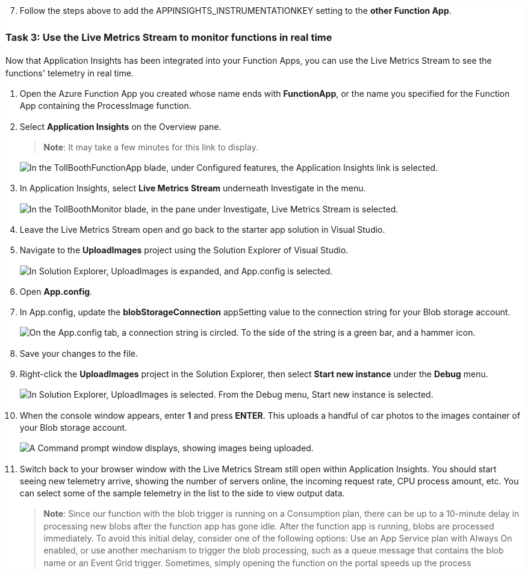 7.  Follow the steps above to add the APPINSIGHTS_INSTRUMENTATIONKEY setting to the **other Function App**.

### Task 3: Use the Live Metrics Stream to monitor functions in real time

Now that Application Insights has been integrated into your Function Apps, you can use the Live Metrics Stream to see the functions' telemetry in real time.

1.  Open the Azure Function App you created whose name ends with **FunctionApp**, or the name you specified for the Function App containing the ProcessImage function.

2.  Select **Application Insights** on the Overview pane.

    >**Note**:  It may take a few minutes for this link to display.

    ![In the TollBoothFunctionApp blade, under Configured features, the Application Insights link is selected.](images/Hands-onlabstep-by-step-Serverlessarchitectureimages/media/image64.png 'TollBoothFunctionApp blade')

3.  In Application Insights, select **Live Metrics Stream** underneath Investigate in the menu.

    ![In the TollBoothMonitor blade, in the pane under Investigate, Live Metrics Stream is selected. ](images/Hands-onlabstep-by-step-Serverlessarchitectureimages/media/image65.png 'TollBoothMonitor blade')

4.  Leave the Live Metrics Stream open and go back to the starter app solution in Visual Studio.

5.  Navigate to the **UploadImages** project using the Solution Explorer of Visual Studio.

    ![In Solution Explorer, UploadImages is expanded, and App.config is selected.](images/Hands-onlabstep-by-step-Serverlessarchitectureimages/media/image66.png 'Solution Explorer')

6.  Open **App.config**.

7.  In App.config, update the **blobStorageConnection** appSetting value to the connection string for your Blob storage account.

    ![On the App.config tab, a connection string is circled. To the side of the string is a green bar, and a hammer icon.](images/Hands-onlabstep-by-step-Serverlessarchitectureimages/media/image67.png 'App.config tab')

8.  Save your changes to the file.

9.  Right-click the **UploadImages** project in the Solution Explorer, then select **Start new instance** under the **Debug** menu.

    ![In Solution Explorer, UploadImages is selected. From the Debug menu, Start new instance is selected.](images/Hands-onlabstep-by-step-Serverlessarchitectureimages/media/image68.png 'Solution Explorer')

10. When the console window appears, enter **1** and press **ENTER**. This uploads a handful of car photos to the images container of your Blob storage account.

    ![A Command prompt window displays, showing images being uploaded.](images/Hands-onlabstep-by-step-Serverlessarchitectureimages/media/image69.png 'Command prompt window')

11. Switch back to your browser window with the Live Metrics Stream still open within Application Insights. You should start seeing new telemetry arrive, showing the number of servers online, the incoming request rate, CPU process amount, etc. You can select some of the sample telemetry in the list to the side to view output data.

    >**Note**: Since our function with the blob trigger is running on a Consumption plan, there can be up to a 10-minute delay in processing new blobs after the function app has gone idle. After the function app is running, blobs are processed immediately. To avoid this initial delay, consider one of the following options: Use an App Service plan with Always On enabled, or use another mechanism to trigger the blob processing, such as a queue message that contains the blob name or an Event Grid trigger. Sometimes, simply opening the function on the portal speeds up the process
